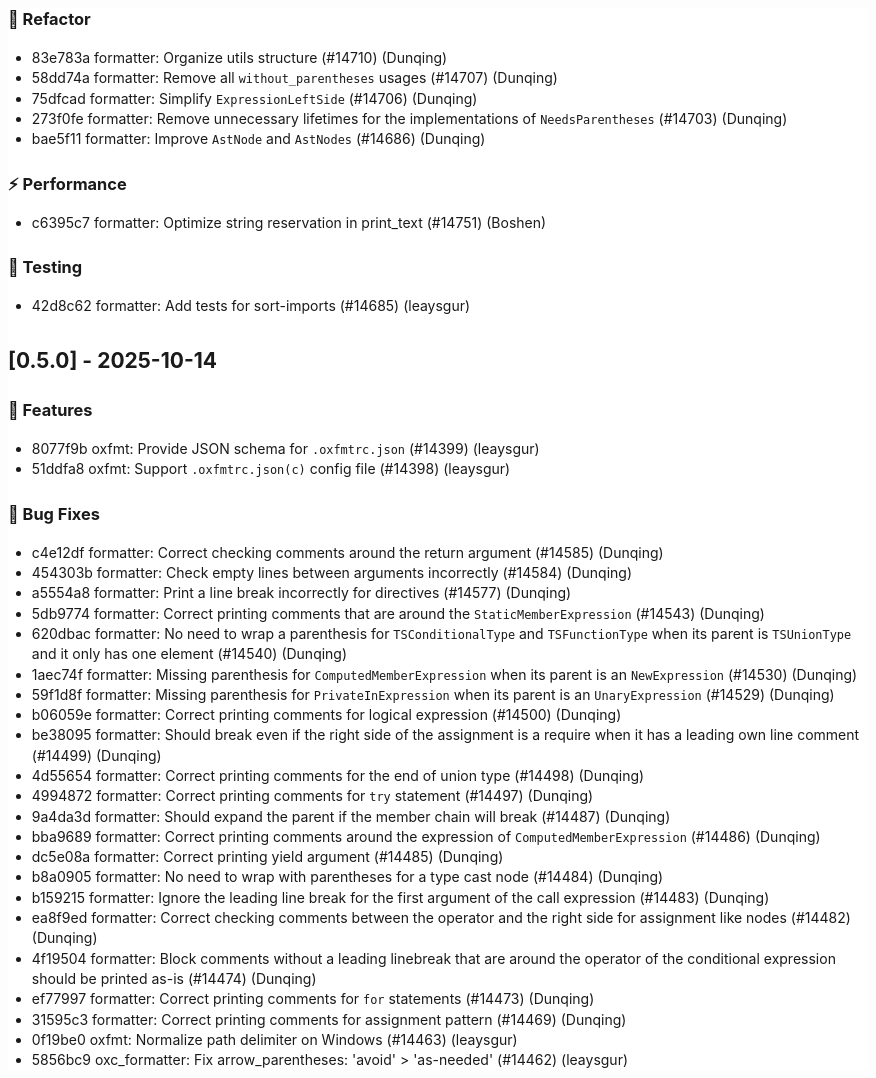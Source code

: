 ### 🚜 Refactor

- 83e783a formatter: Organize utils structure (#14710) (Dunqing)
- 58dd74a formatter: Remove all `without_parentheses` usages (#14707) (Dunqing)
- 75dfcad formatter: Simplify `ExpressionLeftSide` (#14706) (Dunqing)
- 273f0fe formatter: Remove unnecessary lifetimes for the implementations of `NeedsParentheses` (#14703) (Dunqing)
- bae5f11 formatter: Improve `AstNode` and `AstNodes` (#14686) (Dunqing)

### ⚡ Performance

- c6395c7 formatter: Optimize string reservation in print_text (#14751) (Boshen)

### 🧪 Testing

- 42d8c62 formatter: Add tests for sort-imports (#14685) (leaysgur)


## [0.5.0] - 2025-10-14

### 🚀 Features

- 8077f9b oxfmt: Provide JSON schema for `.oxfmtrc.json` (#14399) (leaysgur)
- 51ddfa8 oxfmt: Support `.oxfmtrc.json(c)` config file (#14398) (leaysgur)

### 🐛 Bug Fixes

- c4e12df formatter: Correct checking comments around the return argument (#14585) (Dunqing)
- 454303b formatter: Check empty lines between arguments incorrectly (#14584) (Dunqing)
- a5554a8 formatter: Print a line break incorrectly for directives (#14577) (Dunqing)
- 5db9774 formatter: Correct printing comments that are around the `StaticMemberExpression` (#14543) (Dunqing)
- 620dbac formatter: No need to wrap a parenthesis for `TSConditionalType` and `TSFunctionType` when its parent is `TSUnionType` and it only has one element (#14540) (Dunqing)
- 1aec74f formatter: Missing parenthesis for `ComputedMemberExpression` when its parent is an `NewExpression` (#14530) (Dunqing)
- 59f1d8f formatter: Missing parenthesis for `PrivateInExpression` when its parent is an `UnaryExpression` (#14529) (Dunqing)
- b06059e formatter: Correct printing comments for logical expression (#14500) (Dunqing)
- be38095 formatter: Should break even if the right side of the assignment is a require when it has a leading own line comment (#14499) (Dunqing)
- 4d55654 formatter: Correct printing comments for the end of union type (#14498) (Dunqing)
- 4994872 formatter: Correct printing comments for `try` statement (#14497) (Dunqing)
- 9a4da3d formatter: Should expand the parent if the member chain will break (#14487) (Dunqing)
- bba9689 formatter: Correct printing comments around the expression of `ComputedMemberExpression` (#14486) (Dunqing)
- dc5e08a formatter: Correct printing yield argument (#14485) (Dunqing)
- b8a0905 formatter: No need to wrap with parentheses for a type cast node (#14484) (Dunqing)
- b159215 formatter: Ignore the leading line break for the first argument of the call expression (#14483) (Dunqing)
- ea8f9ed formatter: Correct checking comments between the operator and the right side for assignment like nodes (#14482) (Dunqing)
- 4f19504 formatter: Block comments without a leading linebreak that are around the operator of the conditional expression should be printed as-is (#14474) (Dunqing)
- ef77997 formatter: Correct printing comments for `for` statements (#14473) (Dunqing)
- 31595c3 formatter: Correct printing comments for assignment pattern (#14469) (Dunqing)
- 0f19be0 oxfmt: Normalize path delimiter on Windows (#14463) (leaysgur)
- 5856bc9 oxc_formatter: Fix arrow_parentheses: 'avoid' > 'as-needed' (#14462) (leaysgur)
